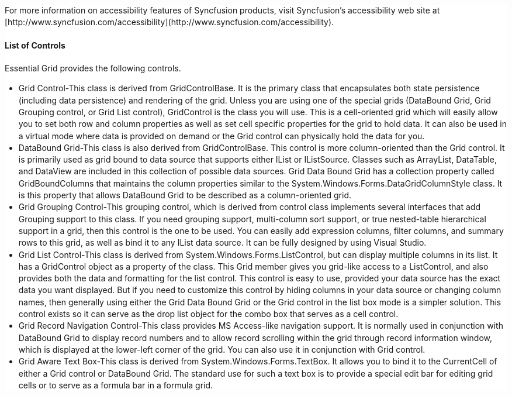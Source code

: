 </table>
For more information on accessibility features of Syncfusion products, visit Syncfusion’s accessibility web site at [http://www.syncfusion.com/accessibility](http://www.syncfusion.com/accessibility).

#### List of Controls

Essential Grid provides the following controls.

* Grid Control-This class is derived from GridControlBase. It is the primary class that encapsulates both state persistence (including data persistence) and rendering of the grid. Unless you are using one of the special grids (DataBound Grid, Grid Grouping control, or Grid List control), GridControl is the class you will use. This is a cell-oriented grid which will easily allow you to set both row and column properties as well as set cell specific properties for the grid to hold data. It can also be used in a virtual mode where data is provided on demand or the Grid control can physically hold the data for you.
* DataBound Grid-This class is also derived from GridControlBase. This control is more column-oriented than the Grid control. It is primarily used as grid bound to data source that supports either IList or IListSource. Classes such as ArrayList, DataTable, and DataView are included in this collection of possible data sources. Grid Data Bound Grid has a collection property called GridBoundColumns that maintains the column properties similar to the System.Windows.Forms.DataGridColumnStyle class. It is this property that allows DataBound Grid to be described as a column-oriented grid. 
* Grid Grouping Control-This grouping control, which is derived from control class implements several interfaces that add Grouping support to this class. If you need grouping support, multi-column sort support, or true nested-table hierarchical support in a grid, then this control is the one to be used. You can easily add expression columns, filter columns, and summary rows to this grid, as well as bind it to any IList data source. It can be fully designed by using Visual Studio.
* Grid List Control-This class is derived from System.Windows.Forms.ListControl, but can display multiple columns in its list. It has a GridControl object as a property of the class. This Grid member gives you grid-like access to a ListControl, and also provides both the data and formatting for the list control. This control is easy to use, provided your data source has the exact data you want displayed. But if you need to customize this control by hiding columns in your data source or changing column names, then generally using either the Grid Data Bound Grid or the Grid control in the list box mode is a simpler solution. This control exists so it can serve as the drop list object for the combo box that serves as a cell control.
* Grid Record Navigation Control-This class provides MS Access-like navigation support. It is normally used in conjunction with DataBound Grid to display record numbers and to allow record scrolling within the grid through record information window, which is displayed at the lower-left corner of the grid. You can also use it in conjunction with Grid control.
* Grid Aware Text Box-This class is derived from System.Windows.Forms.TextBox. It allows you to bind it to the CurrentCell of either a Grid control or DataBound Grid. The standard use for such a text box is to provide a special edit bar for editing grid cells or to serve as a formula bar in a formula grid.

